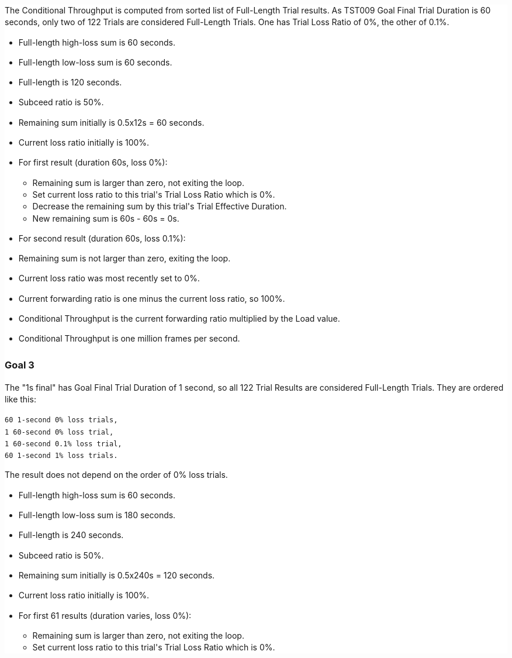 The Conditional Throughput is computed from sorted list
of Full-Length Trial results. As TST009 Goal Final Trial Duration is 60 seconds,
only two of 122 Trials are considered Full-Length Trials.
One has Trial Loss Ratio of 0%, the other of 0.1%.

- Full-length high-loss sum is 60 seconds.
- Full-length low-loss sum is 60 seconds.
- Full-length is 120 seconds.
- Subceed ratio is 50%.
- Remaining sum initially is 0.5x12s = 60 seconds.
- Current loss ratio initially is 100%.

- For first result (duration 60s, loss 0%):
  - Remaining sum is larger than zero, not exiting the loop.
  - Set current loss ratio to this trial's Trial Loss Ratio which is 0%.
  - Decrease the remaining sum by this trial's Trial Effective Duration.
  - New remaining sum is 60s - 60s = 0s.
- For second result (duration 60s, loss 0.1%):
 - Remaining sum is not larger than zero, exiting the loop.
- Current loss ratio was most recently set to 0%.

- Current forwarding ratio is one minus the current loss ratio, so 100%.
- Conditional Throughput is the current forwarding ratio multiplied by the Load value.
- Conditional Throughput is one million frames per second.

### Goal 3

The "1s final" has Goal Final Trial Duration of 1 second,
so all 122 Trial Results are considered Full-Length Trials.
They are ordered like this:

    60 1-second 0% loss trials,
    1 60-second 0% loss trial,
    1 60-second 0.1% loss trial,
    60 1-second 1% loss trials.

The result does not depend on the order of 0% loss trials.

- Full-length high-loss sum is 60 seconds.
- Full-length low-loss sum is 180 seconds.
- Full-length is 240 seconds.
- Subceed ratio is 50%.
- Remaining sum initially is 0.5x240s = 120 seconds.
- Current loss ratio initially is 100%.

- For first 61 results (duration varies, loss 0%):
  - Remaining sum is larger than zero, not exiting the loop.
  - Set current loss ratio to this trial's Trial Loss Ratio which is 0%.
